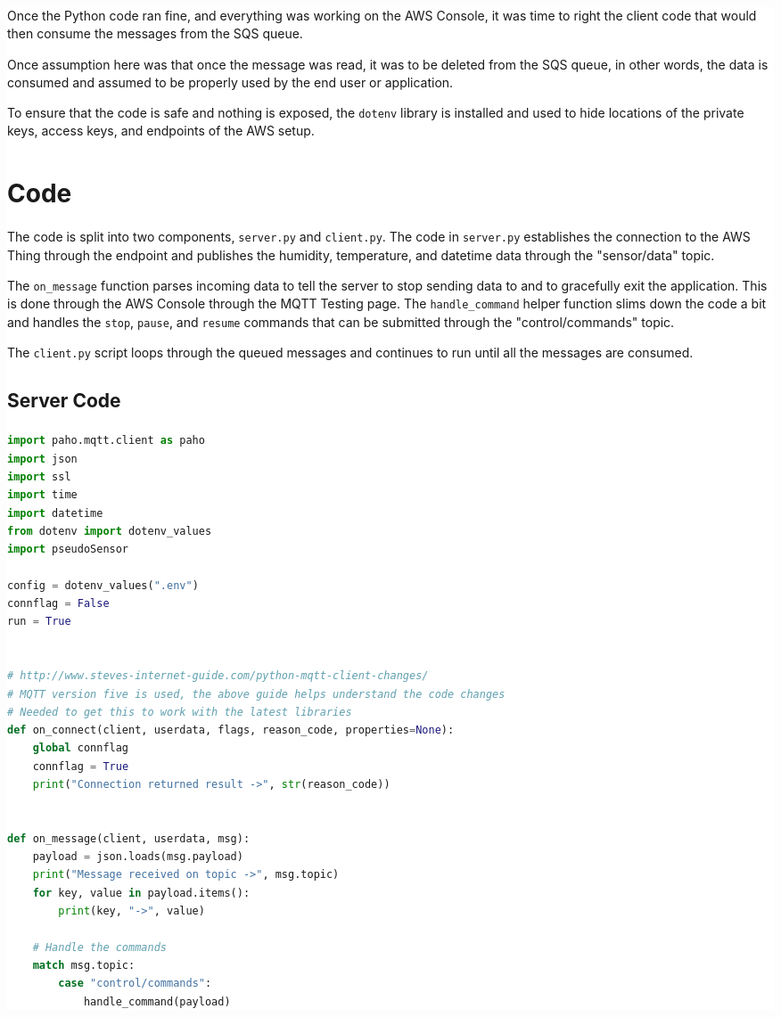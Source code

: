 Once the Python code ran fine, and everything was working on the AWS Console,
it was time to right the client code that would then consume the messages
from the SQS queue.

Once assumption here was that once the message was read, it was to be deleted
from the SQS queue, in other words, the data is consumed and assumed to be
properly used by the end user or application.

To ensure that the code is safe and nothing is exposed, the `dotenv` library 
is installed and used to hide locations of the private keys, access keys,
and endpoints of the AWS setup.

# Code

The code is split into two components, `server.py` and `client.py`. The code in
`server.py` establishes the connection to the AWS Thing through the endpoint
and publishes the humidity, temperature, and datetime data through the
"sensor/data" topic. 

The `on_message` function parses incoming data to tell the server to stop
sending data to and to gracefully exit the application. This is done through
the AWS Console through the MQTT Testing page. The `handle_command` helper
function slims down the code a bit and handles the `stop`, `pause`, and
`resume` commands that can be submitted through the "control/commands" topic.

The `client.py` script loops through the queued messages and continues to
run until all the messages are consumed.

## Server Code

```python
import paho.mqtt.client as paho
import json
import ssl
import time
import datetime
from dotenv import dotenv_values
import pseudoSensor

config = dotenv_values(".env")
connflag = False
run = True


# http://www.steves-internet-guide.com/python-mqtt-client-changes/
# MQTT version five is used, the above guide helps understand the code changes
# Needed to get this to work with the latest libraries
def on_connect(client, userdata, flags, reason_code, properties=None):
    global connflag
    connflag = True
    print("Connection returned result ->", str(reason_code))


def on_message(client, userdata, msg):
    payload = json.loads(msg.payload)
    print("Message received on topic ->", msg.topic)
    for key, value in payload.items():
        print(key, "->", value)

    # Handle the commands
    match msg.topic:
        case "control/commands":
            handle_command(payload)


```